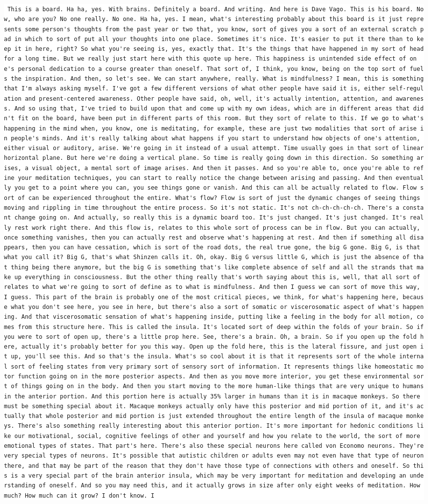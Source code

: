      This is a board. Ha ha, yes. With brains. Definitely a board. And writing. And here is Dave Vago. This is his board. Now, who are you? No one really. No one. Ha ha, yes. I mean, what's interesting probably about this board is it just represents some person's thoughts from the past year or two that, you know, sort of gives you a sort of an external scratch pad in which to sort of put all your thoughts into one place. Sometimes it's nice. It's easier to put it there than to keep it in here, right? So what you're seeing is, yes, exactly that. It's the things that have happened in my sort of head for a long time. But we really just start here with this quote up here. This happiness is unintended side effect of one's personal dedication to a course greater than oneself. That sort of, I think, you know, being on the top sort of fuels the inspiration. And then, so let's see. We can start anywhere, really. What is mindfulness? I mean, this is something that I'm always asking myself. I've got a few different versions of what other people have said it is, either self-regulation and present-centered awareness. Other people have said, oh, well, it's actually intention, attention, and awareness. And so using that, I've tried to build upon that and come up with my own ideas, which are in different areas that didn't fit on the board, have been put in different parts of this room. But they sort of relate to this. If we go to what's happening in the mind when, you know, one is meditating, for example, these are just two modalities that sort of arise in people's minds. And it's really talking about what happens if you start to understand how objects of one's attention, either visual or auditory, arise. We're going in it instead of a usual attempt. Time usually goes in that sort of linear horizontal plane. But here we're doing a vertical plane. So time is really going down in this direction. So something arises, a visual object, a mental sort of image arises. And then it passes. And so you're able to, once you're able to refine your meditation techniques, you can start to really notice the change between arising and passing. And then eventually you get to a point where you can, you see things gone or vanish. And this can all be actually related to flow. Flow sort of can be experienced throughout the entire. What's flow? Flow is sort of just the dynamic changes of seeing things moving and rippling in time throughout the entire process. So it's not static. It's not ch-ch-ch-ch-ch. There's a constant change going on. And actually, so really this is a dynamic board too. It's just changed. It's just changed. It's really rest work right there. And this flow is, relates to this whole sort of process can be in flow. But you can actually, once something vanishes, then you can actually rest and observe what's happening at rest. And then if something all disappears, then you can have cessation, which is sort of the road dots, the real true gone, the big G gone. Big G, is that what you call it? Big G, that's what Shinzen calls it. Oh, okay. Big G versus little G, which is just the absence of that thing being there anymore, but the big G is something that's like complete absence of self and all the strands that make up everything in consciousness. But the other thing really that's worth saying about this is, well, that all sort of relates to what we're going to sort of define as to what is mindfulness. And then I guess we can sort of move this way, I guess. This part of the brain is probably one of the most critical pieces, we think, for what's happening here, because what you don't see here, you see in here, but there's also a sort of somatic or viscerosomatic aspect of what's happening. And that viscerosomatic sensation of what's happening inside, putting like a feeling in the body for all motion, comes from this structure here. This is called the insula. It's located sort of deep within the folds of your brain. So if you were to sort of open up, there's a little prop here. See, there's a brain. Oh, a brain. So if you open up the fold here, actually it's probably better for you this way. Open up the fold here, this is the lateral fissure, and just open it up, you'll see this. And so that's the insula. What's so cool about it is that it represents sort of the whole internal sort of feeling states from very primary sort of sensory sort of information. It represents things like homeostatic motor function going on in the more posterior aspects. And then as you move more interior, you get these environmental sort of things going on in the body. And then you start moving to the more human-like things that are very unique to humans in the anterior portion. And this portion here is actually 35% larger in humans than it is in macaque monkeys. So there must be something special about it. Macaque monkeys actually only have this posterior and mid portion of it, and it's actually that whole posterior and mid portion is just extended throughout the entire length of the insula of macaque monkeys. There's also something really interesting about this anterior portion. It's more important for hedonic conditions like our motivational, social, cognitive feelings of other and yourself and how you relate to the world, the sort of more emotional types of states. That part's here. There's also these special neurons here called von Economo neurons. They're very special types of neurons. It's possible that autistic children or adults even may not even have that type of neuron there, and that may be part of the reason that they don't have those type of connections with others and oneself. So this is a very special part of the brain anterior insula, which may be very important for meditation and developing an understanding of oneself. And so you may need this, and it actually grows in size after only eight weeks of meditation. How much? How much can it grow? I don't know. I